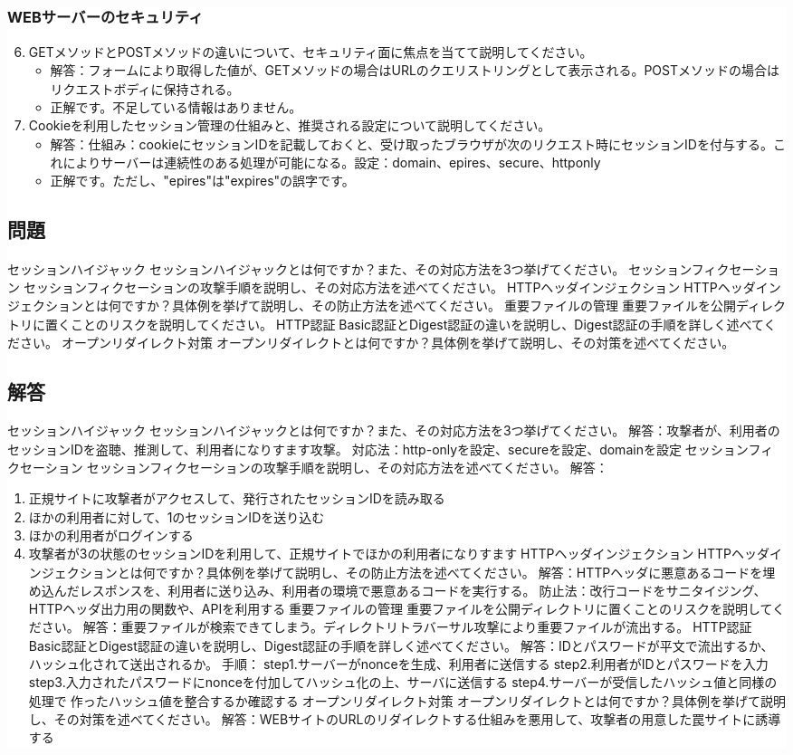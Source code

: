 ### WEBサーバーのセキュリティ

6. GETメソッドとPOSTメソッドの違いについて、セキュリティ面に焦点を当てて説明してください。
   * 解答：フォームにより取得した値が、GETメソッドの場合はURLのクエリストリングとして表示される。POSTメソッドの場合はリクエストボディに保持される。
   * 正解です。不足している情報はありません。
7. Cookieを利用したセッション管理の仕組みと、推奨される設定について説明してください。
   * 解答：仕組み：cookieにセッションIDを記載しておくと、受け取ったブラウザが次のリクエスト時にセッションIDを付与する。これによりサーバーは連続性のある処理が可能になる。設定：domain、epires、secure、httponly
   * 正解です。ただし、"epires"は"expires"の誤字です。

## 問題
セッションハイジャック
セッションハイジャックとは何ですか？また、その対応方法を3つ挙げてください。
セッションフィクセーション
セッションフィクセーションの攻撃手順を説明し、その対応方法を述べてください。
HTTPヘッダインジェクション
HTTPヘッダインジェクションとは何ですか？具体例を挙げて説明し、その防止方法を述べてください。
重要ファイルの管理
重要ファイルを公開ディレクトリに置くことのリスクを説明してください。
HTTP認証
Basic認証とDigest認証の違いを説明し、Digest認証の手順を詳しく述べてください。
オープンリダイレクト対策
オープンリダイレクトとは何ですか？具体例を挙げて説明し、その対策を述べてください。

## 解答
セッションハイジャック
セッションハイジャックとは何ですか？また、その対応方法を3つ挙げてください。
解答：攻撃者が、利用者のセッションIDを盗聴、推測して、利用者になりすます攻撃。
対応法：http-onlyを設定、secureを設定、domainを設定
セッションフィクセーション
セッションフィクセーションの攻撃手順を説明し、その対応方法を述べてください。
解答：
1. 正規サイトに攻撃者がアクセスして、発行されたセッションIDを読み取る
2. ほかの利用者に対して、1のセッションIDを送り込む
3. ほかの利用者がログインする
4. 攻撃者が3の状態のセッションIDを利用して、正規サイトでほかの利用者になりすます
HTTPヘッダインジェクション
HTTPヘッダインジェクションとは何ですか？具体例を挙げて説明し、その防止方法を述べてください。
解答：HTTPヘッダに悪意あるコードを埋め込んだレスポンスを、利用者に送り込み、利用者の環境で悪意あるコードを実行する。
防止法：改行コードをサニタイジング、HTTPヘッダ出力用の関数や、APIを利用する
重要ファイルの管理
重要ファイルを公開ディレクトリに置くことのリスクを説明してください。
解答：重要ファイルが検索できてしまう。ディレクトリトラバーサル攻撃により重要ファイルが流出する。
HTTP認証
Basic認証とDigest認証の違いを説明し、Digest認証の手順を詳しく述べてください。
解答：IDとパスワードが平文で流出するか、ハッシュ化されて送出されるか。
手順：
step1.サーバーがnonceを生成、利用者に送信する
step2.利用者がIDとパスワードを入力
step3.入力されたパスワードにnonceを付加してハッシュ化の上、サーバに送信する
step4.サーバーが受信したハッシュ値と同様の処理で
作ったハッシュ値を整合するか確認する
オープンリダイレクト対策
オープンリダイレクトとは何ですか？具体例を挙げて説明し、その対策を述べてください。
解答：WEBサイトのURLのリダイレクトする仕組みを悪用して、攻撃者の用意した罠サイトに誘導する
